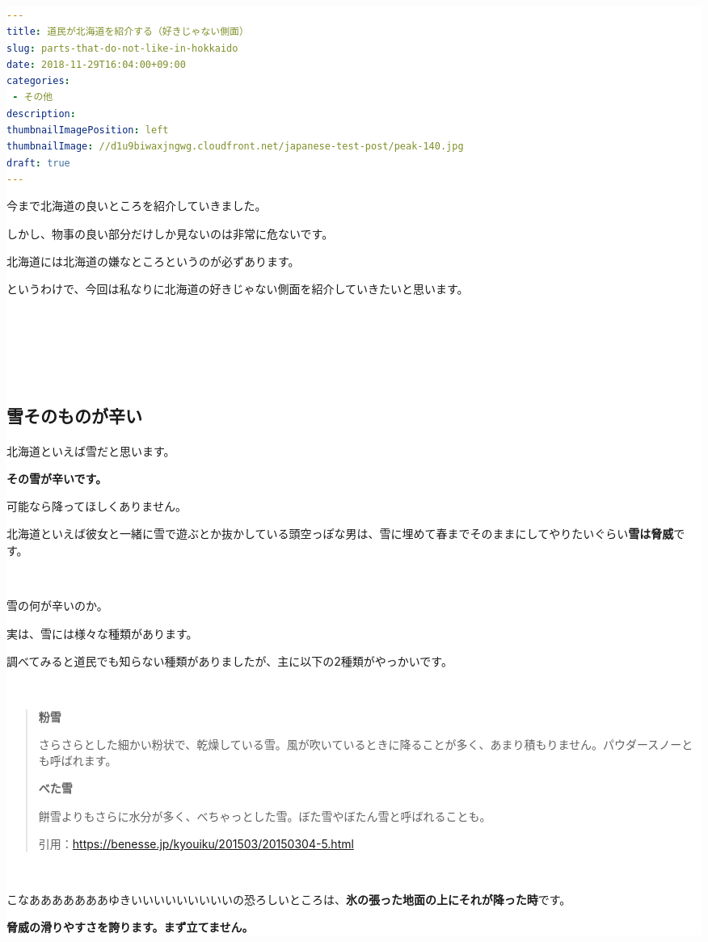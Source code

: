 ```yaml
---
title: 道民が北海道を紹介する（好きじゃない側面）
slug: parts-that-do-not-like-in-hokkaido
date: 2018-11-29T16:04:00+09:00
categories: 
 - その他
description: 
thumbnailImagePosition: left
thumbnailImage: //d1u9biwaxjngwg.cloudfront.net/japanese-test-post/peak-140.jpg
draft: true
---
```



今まで北海道の良いところを紹介していきました。

しかし、物事の良い部分だけしか見ないのは非常に危ないです。

北海道には北海道の嫌なところというのが必ずあります。

というわけで、今回は私なりに北海道の好きじゃない側面を紹介していきたいと思います。

&nbsp;

&nbsp;

&nbsp;
<h2>雪そのものが辛い</h2>
北海道といえば雪だと思います。

<strong>その雪が辛いです。</strong>

可能なら降ってほしくありません。

北海道といえば彼女と一緒に雪で遊ぶとか抜かしている頭空っぽな男は、雪に埋めて春までそのままにしてやりたいぐらい<strong>雪は脅威</strong>です。

&nbsp;

雪の何が辛いのか。

実は、雪には様々な種類があります。

調べてみると道民でも知らない種類がありましたが、主に以下の2種類がやっかいです。

&nbsp;
<blockquote><strong>粉雪</strong>

さらさらとした細かい粉状で、乾燥している雪。風が吹いているときに降ることが多く、あまり積もりません。パウダースノーとも呼ばれます。

<strong>べた雪</strong>

餅雪よりもさらに水分が多く、べちゃっとした雪。ぼた雪やぼたん雪と呼ばれることも。

引用：<a href="https://benesse.jp/kyouiku/201503/20150304-5.html">https://benesse.jp/kyouiku/201503/20150304-5.html</a></blockquote>
&nbsp;

こなあああああああゆきいいいいいいいいいの恐ろしいところは、<strong>氷の張った地面の上にそれが降った時</strong>です。

<strong>脅威の滑りやすさを誇ります。まず立てません。</strong>
